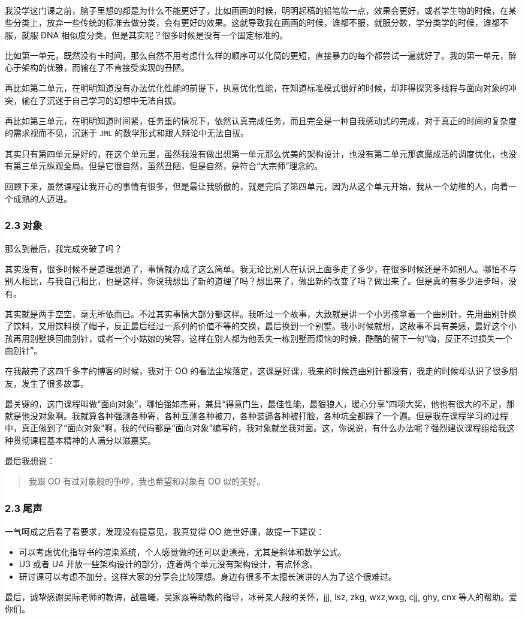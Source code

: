 我没学这门课之前，脑子里想的都是为什么不能更好了，比如画画的时候，明明起稿的铅笔软一点，效果会更好，或者学生物的时候，在某些分类上，放弃一些传统的标准去做分类，会有更好的效果。这就导致我在画画的时候，谁都不服，就服分数，学分类学的时候，谁都不服，就服 DNA 相似度分类。但是其实呢？很多时候是没有一个固定标准的。

比如第一单元，既然没有卡时间，那么自然不用考虑什么样的顺序可以化简的更短，直接暴力的每个都尝试一遍就好了。我的第一单元，醉心于架构的优雅，而输在了不肯接受实现的丑陋。

再比如第二单元，在明明知道没有办法优化性能的前提下，执意优化性能，在知道标准模式很好的时候，却非得探究多线程与面向对象的冲突，输在了沉迷于自己学习的幻想中无法自拔。

再比如第三单元，在明明知道时间紧，任务重的情况下，依然认真完成任务，而且完全是一种自我感动式的完成，对于真正的时间的复杂度的需求视而不见，沉迷于 `JML` 的数学形式和跟人辩论中无法自拔。

其实只有第四单元是好的，在这个单元里，虽然我没有做出想第一单元那么优美的架构设计，也没有第二单元那疯魔成活的调度优化，也没有第三单元纵观全局。但是它很自然，虽然丑陋，但是自然，是符合“大宗师”理念的。

回顾下来，虽然课程让我开心的事情有很多，但是最让我骄傲的，就是完后了第四单元，因为从这个单元开始，我从一个幼稚的人，向着一个成熟的人迈进。

### 2.3 对象

那么到最后，我完成突破了吗？

其实没有，很多时候不是道理想通了，事情就办成了这么简单。我无论比别人在认识上面多走了多少，在很多时候还是不如别人。哪怕不与别人相比，与我自己相比，也是这样，你说我想出了新的道理了吗？想出来了，做出新的改变了吗？做出来了。但是真的有多少进步吗，没有。

其实就是两手空空，毫无所依而已。不过其实事情大部分都这样。我听过一个故事，大致就是讲一个小男孩拿着一个曲别针，先用曲别针换了饮料，又用饮料换了帽子，反正最后经过一系列的价值不等的交换，最后换到一个别墅。我小时候就想，这故事不具有美感，最好这个小孩再用别墅换回曲别针，或者一个小姑娘的笑容，这样在别人都为他丢失一栋别墅而烦恼的时候，酷酷的留下一句“嗨，反正不过损失一个曲别针”。

在我敲完了这四千多字的博客的时候，我对于 OO 的看法尘埃落定，这课是好课，我来的时候连曲别针都没有，我走的时候却认识了很多朋友，发生了很多故事。

最关键的，这门课程叫做“面向对象”，哪怕强如杰哥，兼具“得意门生，最佳性能，最狠狼人，暖心分享”四项大奖，他也有很大的不足，那就是他没对象啊。我就算各种强测各种寄，各种互测各种被刀，各种装逼各种被打脸，各种坑全都踩了一个遍。但是我在课程学习的过程中，真正做到了“面向对象”啊，我的代码都是“面向对象”编写的，我对象就坐我对面。这，你说说，有什么办法呢？强烈建议课程组给我这种贯彻课程基本精神的人满分以滋嘉奖。

最后我想说：

> 我跟 OO 有过对象般的争吵，我也希望和对象有 OO 似的美好。

### 2.3 尾声

一气呵成之后看了看要求，发现没有提意见，我真觉得 OO 绝世好课，故提一下建议：

- 可以考虑优化指导书的渲染系统，个人感觉做的还可以更漂亮，尤其是斜体和数学公式。
- U3 或者 U4 开放一些架构设计的部分，连着两个单元没有架构设计，有点怀念。
- 研讨课可以考虑不加分，这样大家的分享会比较理想。身边有很多不太擅长演讲的人为了这个很难过。

最后，诚挚感谢吴际老师的教诲，战晨曦，吴家焱等助教的指导，冰哥亲人般的关怀，jjj, lsz, zkg, wxz,wxg, cjj, ghy, cnx 等人的帮助。爱你们。
